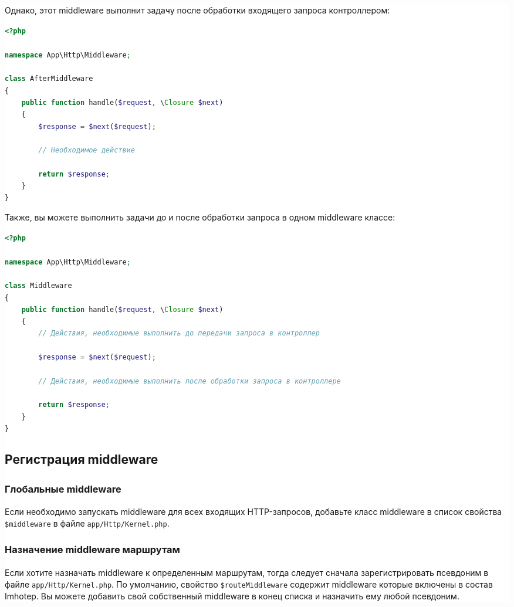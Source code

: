 Однако, этот middleware выполнит задачу после обработки входящего запроса контроллером:

```php
<?php
 
namespace App\Http\Middleware;
 
class AfterMiddleware
{
    public function handle($request, \Closure $next)
    {
        $response = $next($request);
        
        // Необходимое действие
 
        return $response;
    }
}
```

Также, вы можете выполнить задачи до и после обработки запроса в одном middleware классе:

```php
<?php
 
namespace App\Http\Middleware;
 
class Middleware
{
    public function handle($request, \Closure $next)
    {
        // Действия, необходимые выполнить до передачи запроса в контроллер
      
        $response = $next($request);
        
        // Действия, необходимые выполнить после обработки запроса в контроллере
 
        return $response;
    }
}
```

## Регистрация middleware

### Глобальные middleware
Если необходимо запускать middleware для всех входящих HTTP-запросов, добавьте класс middleware в список свойства `$middleware` в файле `app/Http/Kernel.php`.

### Назначение middleware маршрутам
Если хотите назначать middleware к определенным маршрутам, тогда следует сначала зарегистрировать псевдоним в файле `app/Http/Kernel.php`. По умолчанию, свойство `$routeMiddleware` содержит middleware которые включены в состав Imhotep. Вы можете добавить свой собственный middleware в конец списка и назначить ему любой псевдоним.
